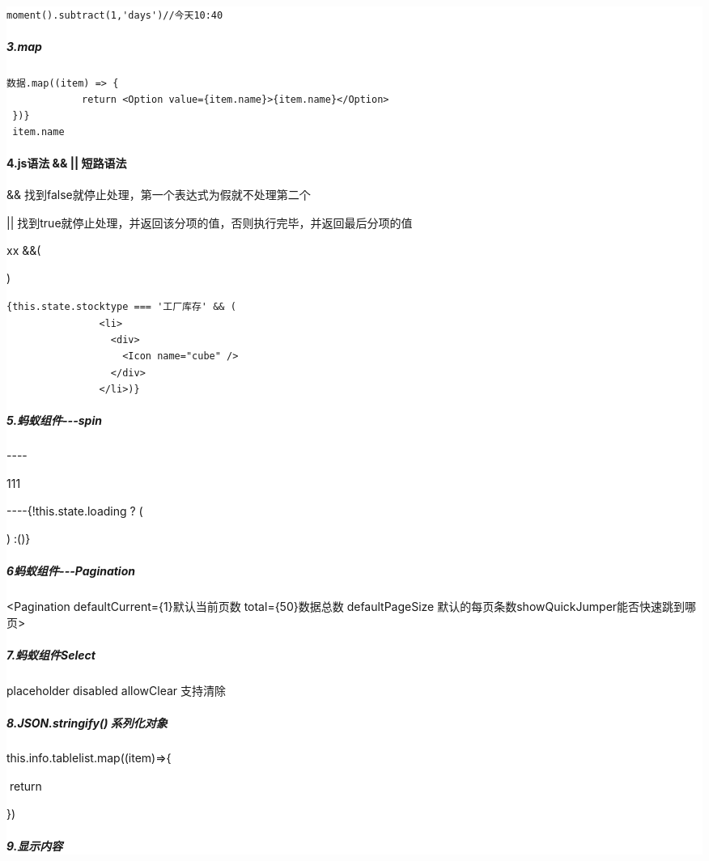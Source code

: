 ```
moment().subtract(1,'days')//今天10:40

```



##### 3.map

```
数据.map((item) => {
             return <Option value={item.name}>{item.name}</Option>
 })}
 item.name
```

#### 4.js语法 && ||    短路语法

&& 找到false就停止处理，第一个表达式为假就不处理第二个

||    找到true就停止处理，并返回该分项的值，否则执行完毕，并返回最后分项的值

xx &&(<div></div>)

```
{this.state.stocktype === '工厂库存' && (
                <li>
                  <div>
                    <Icon name="cube" />
                  </div>
                </li>)}
```

##### 5.蚂蚁组件---spin

----<spin spinning={true/false}><div>111</div></spin>

----{!this.state.loading ? (<div>) :(<spin>)}



##### 6蚂蚁组件---Pagination

<Pagination defaultCurrent={1}默认当前页数 total={50}数据总数 defaultPageSize 默认的每页条数showQuickJumper能否快速跳到哪页>

##### 7.蚂蚁组件Select

placeholder  disabled  allowClear 支持清除

##### 8.JSON.stringify() 系列化对象

this.info.tablelist.map((item)=>{

​      return <tr key={uuidV4()}><td><td></tr>

})



##### 9.显示内容
